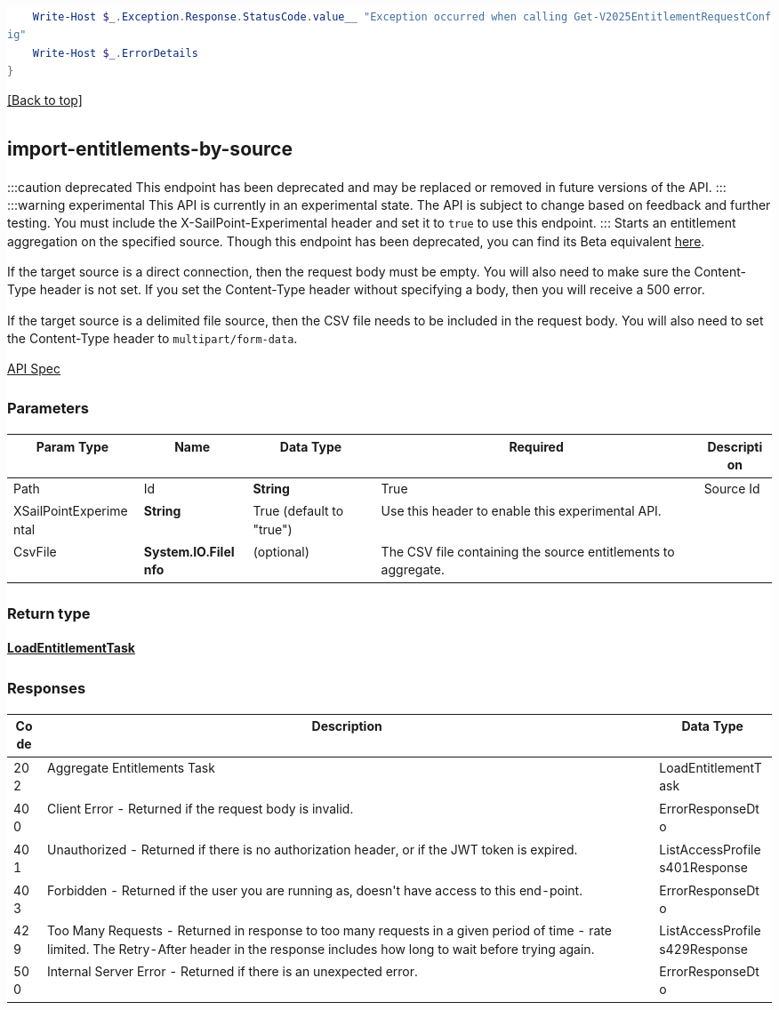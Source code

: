 ```powershell
    Write-Host $_.Exception.Response.StatusCode.value__ "Exception occurred when calling Get-V2025EntitlementRequestConfig"
    Write-Host $_.ErrorDetails
}
```
[[Back to top]](#) 

## import-entitlements-by-source
:::caution deprecated 
This endpoint has been deprecated and may be replaced or removed in future versions of the API.
:::
:::warning experimental 
This API is currently in an experimental state. The API is subject to change based on feedback and further testing. You must include the X-SailPoint-Experimental header and set it to `true` to use this endpoint.
:::
Starts an entitlement aggregation on the specified source. Though this endpoint has been deprecated, you can find its Beta equivalent [here](https://developer.sailpoint.com/docs/api/beta/import-entitlements).

If the target source is a direct connection, then the request body must be empty. You will also need to make sure the Content-Type header is not set. If you set the Content-Type header without specifying a body, then you will receive a 500 error.

If the target source is a delimited file source, then the CSV file needs to be included in the request body. You will also need to set the Content-Type header to `multipart/form-data`.

[API Spec](https://developer.sailpoint.com/docs/api/v2025/import-entitlements-by-source)

### Parameters 
Param Type | Name | Data Type | Required  | Description
------------- | ------------- | ------------- | ------------- | ------------- 
Path   | Id | **String** | True  | Source Id
   | XSailPointExperimental | **String** | True  (default to "true") | Use this header to enable this experimental API.
   | CsvFile | **System.IO.FileInfo** |   (optional) | The CSV file containing the source entitlements to aggregate.

### Return type
[**LoadEntitlementTask**](../models/load-entitlement-task)

### Responses
Code | Description  | Data Type
------------- | ------------- | -------------
202 | Aggregate Entitlements Task | LoadEntitlementTask
400 | Client Error - Returned if the request body is invalid. | ErrorResponseDto
401 | Unauthorized - Returned if there is no authorization header, or if the JWT token is expired. | ListAccessProfiles401Response
403 | Forbidden - Returned if the user you are running as, doesn&#39;t have access to this end-point. | ErrorResponseDto
429 | Too Many Requests - Returned in response to too many requests in a given period of time - rate limited. The Retry-After header in the response includes how long to wait before trying again. | ListAccessProfiles429Response
500 | Internal Server Error - Returned if there is an unexpected error. | ErrorResponseDto
